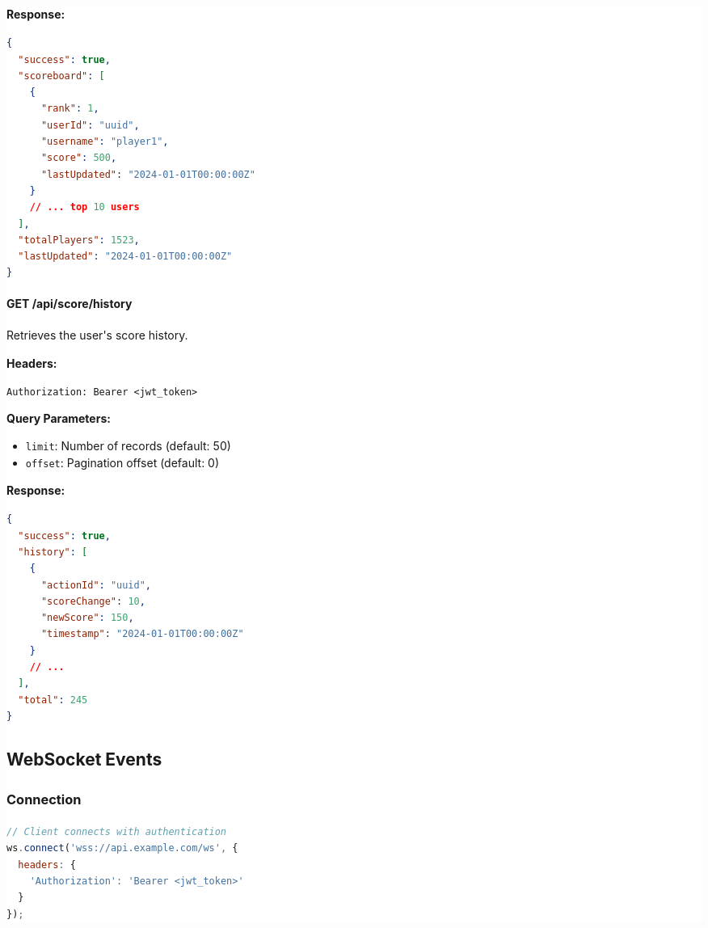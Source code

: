 **Response:**
```json
{
  "success": true,
  "scoreboard": [
    {
      "rank": 1,
      "userId": "uuid",
      "username": "player1",
      "score": 500,
      "lastUpdated": "2024-01-01T00:00:00Z"
    }
    // ... top 10 users
  ],
  "totalPlayers": 1523,
  "lastUpdated": "2024-01-01T00:00:00Z"
}
```

#### GET /api/score/history
Retrieves the user's score history.

**Headers:**
```
Authorization: Bearer <jwt_token>
```

**Query Parameters:**
- `limit`: Number of records (default: 50)
- `offset`: Pagination offset (default: 0)

**Response:**
```json
{
  "success": true,
  "history": [
    {
      "actionId": "uuid",
      "scoreChange": 10,
      "newScore": 150,
      "timestamp": "2024-01-01T00:00:00Z"
    }
    // ...
  ],
  "total": 245
}
```

## WebSocket Events

### Connection
```javascript
// Client connects with authentication
ws.connect('wss://api.example.com/ws', {
  headers: {
    'Authorization': 'Bearer <jwt_token>'
  }
});
```
